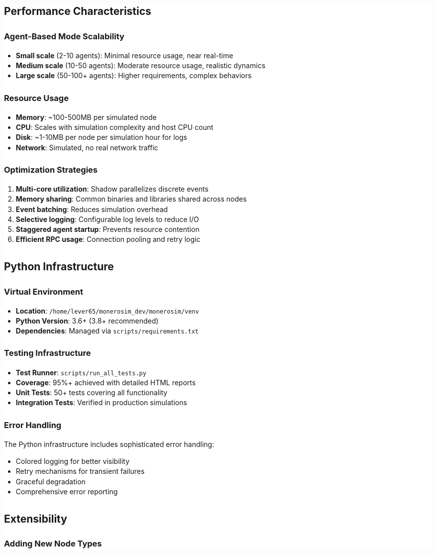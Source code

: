 ## Performance Characteristics


### Agent-Based Mode Scalability

- **Small scale** (2-10 agents): Minimal resource usage, near real-time
- **Medium scale** (10-50 agents): Moderate resource usage, realistic dynamics
- **Large scale** (50-100+ agents): Higher requirements, complex behaviors

### Resource Usage

- **Memory**: ~100-500MB per simulated node
- **CPU**: Scales with simulation complexity and host CPU count
- **Disk**: ~1-10MB per node per simulation hour for logs
- **Network**: Simulated, no real network traffic

### Optimization Strategies

1. **Multi-core utilization**: Shadow parallelizes discrete events
2. **Memory sharing**: Common binaries and libraries shared across nodes
3. **Event batching**: Reduces simulation overhead
4. **Selective logging**: Configurable log levels to reduce I/O
5. **Staggered agent startup**: Prevents resource contention
6. **Efficient RPC usage**: Connection pooling and retry logic

## Python Infrastructure

### Virtual Environment

- **Location**: `/home/lever65/monerosim_dev/monerosim/venv`
- **Python Version**: 3.6+ (3.8+ recommended)
- **Dependencies**: Managed via `scripts/requirements.txt`

### Testing Infrastructure

- **Test Runner**: `scripts/run_all_tests.py`
- **Coverage**: 95%+ achieved with detailed HTML reports
- **Unit Tests**: 50+ tests covering all functionality
- **Integration Tests**: Verified in production simulations

### Error Handling

The Python infrastructure includes sophisticated error handling:
- Colored logging for better visibility
- Retry mechanisms for transient failures
- Graceful degradation
- Comprehensive error reporting

## Extensibility

### Adding New Node Types
